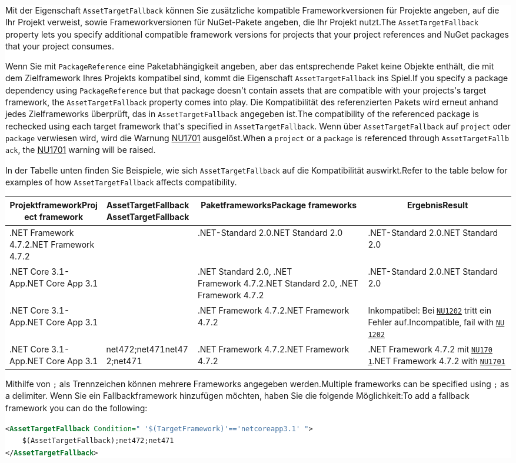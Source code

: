 <span data-ttu-id="da9d5-278">Mit der Eigenschaft `AssetTargetFallback` können Sie zusätzliche kompatible Frameworkversionen für Projekte angeben, auf die Ihr Projekt verweist, sowie Frameworkversionen für NuGet-Pakete angeben, die Ihr Projekt nutzt.</span><span class="sxs-lookup"><span data-stu-id="da9d5-278">The `AssetTargetFallback` property lets you specify additional compatible framework versions for projects that your project references and NuGet packages that your project consumes.</span></span>

<span data-ttu-id="da9d5-279">Wenn Sie mit `PackageReference` eine Paketabhängigkeit angeben, aber das entsprechende Paket keine Objekte enthält, die mit dem Zielframework Ihres Projekts kompatibel sind, kommt die Eigenschaft `AssetTargetFallback` ins Spiel.</span><span class="sxs-lookup"><span data-stu-id="da9d5-279">If you specify a package dependency using `PackageReference` but that package doesn't contain assets that are compatible with your projects's target framework, the `AssetTargetFallback` property comes into play.</span></span> <span data-ttu-id="da9d5-280">Die Kompatibilität des referenzierten Pakets wird erneut anhand jedes Zielframeworks überprüft, das in `AssetTargetFallback` angegeben ist.</span><span class="sxs-lookup"><span data-stu-id="da9d5-280">The compatibility of the referenced package is rechecked using each target framework that's specified in `AssetTargetFallback`.</span></span>
<span data-ttu-id="da9d5-281">Wenn über `AssetTargetFallback` auf `project` oder `package` verwiesen wird, wird die Warnung [NU1701](../reference/errors-and-warnings/NU1701.md) ausgelöst.</span><span class="sxs-lookup"><span data-stu-id="da9d5-281">When a `project` or a `package` is referenced through `AssetTargetFallback`, the [NU1701](../reference/errors-and-warnings/NU1701.md) warning will be raised.</span></span>

<span data-ttu-id="da9d5-282">In der Tabelle unten finden Sie Beispiele, wie sich `AssetTargetFallback` auf die Kompatibilität auswirkt.</span><span class="sxs-lookup"><span data-stu-id="da9d5-282">Refer to the table below for examples of how `AssetTargetFallback` affects compatibility.</span></span>

| <span data-ttu-id="da9d5-283">Projektframework</span><span class="sxs-lookup"><span data-stu-id="da9d5-283">Project framework</span></span> | <span data-ttu-id="da9d5-284">AssetTargetFallback</span><span class="sxs-lookup"><span data-stu-id="da9d5-284">AssetTargetFallback</span></span> | <span data-ttu-id="da9d5-285">Paketframeworks</span><span class="sxs-lookup"><span data-stu-id="da9d5-285">Package frameworks</span></span> | <span data-ttu-id="da9d5-286">Ergebnis</span><span class="sxs-lookup"><span data-stu-id="da9d5-286">Result</span></span> |
|-------------------|---------------------|--------------------|--------|
| <span data-ttu-id="da9d5-287">.NET Framework 4.7.2</span><span class="sxs-lookup"><span data-stu-id="da9d5-287">.NET Framework 4.7.2</span></span> | | <span data-ttu-id="da9d5-288">.NET-Standard 2.0</span><span class="sxs-lookup"><span data-stu-id="da9d5-288">.NET Standard 2.0</span></span> | <span data-ttu-id="da9d5-289">.NET-Standard 2.0</span><span class="sxs-lookup"><span data-stu-id="da9d5-289">.NET Standard 2.0</span></span> |
| <span data-ttu-id="da9d5-290">.NET Core 3.1-App</span><span class="sxs-lookup"><span data-stu-id="da9d5-290">.NET Core App 3.1</span></span> | | <span data-ttu-id="da9d5-291">.NET Standard 2.0, .NET Framework 4.7.2</span><span class="sxs-lookup"><span data-stu-id="da9d5-291">.NET Standard 2.0, .NET Framework 4.7.2</span></span> | <span data-ttu-id="da9d5-292">.NET-Standard 2.0</span><span class="sxs-lookup"><span data-stu-id="da9d5-292">.NET Standard 2.0</span></span> |
| <span data-ttu-id="da9d5-293">.NET Core 3.1-App</span><span class="sxs-lookup"><span data-stu-id="da9d5-293">.NET Core App 3.1</span></span> | | <span data-ttu-id="da9d5-294">.NET Framework 4.7.2</span><span class="sxs-lookup"><span data-stu-id="da9d5-294">.NET Framework 4.7.2</span></span> | <span data-ttu-id="da9d5-295">Inkompatibel: Bei [`NU1202`](../reference/errors-and-warnings/NU1202.md) tritt ein Fehler auf.</span><span class="sxs-lookup"><span data-stu-id="da9d5-295">Incompatible, fail with [`NU1202`](../reference/errors-and-warnings/NU1202.md)</span></span> |
| <span data-ttu-id="da9d5-296">.NET Core 3.1-App</span><span class="sxs-lookup"><span data-stu-id="da9d5-296">.NET Core App 3.1</span></span> | <span data-ttu-id="da9d5-297">net472;net471</span><span class="sxs-lookup"><span data-stu-id="da9d5-297">net472;net471</span></span> | <span data-ttu-id="da9d5-298">.NET Framework 4.7.2</span><span class="sxs-lookup"><span data-stu-id="da9d5-298">.NET Framework 4.7.2</span></span> | <span data-ttu-id="da9d5-299">.NET Framework 4.7.2 mit [`NU1701`](../reference/errors-and-warnings/NU1701.md)</span><span class="sxs-lookup"><span data-stu-id="da9d5-299">.NET Framework 4.7.2 with [`NU1701`](../reference/errors-and-warnings/NU1701.md)</span></span> |

<span data-ttu-id="da9d5-300">Mithilfe von `;` als Trennzeichen können mehrere Frameworks angegeben werden.</span><span class="sxs-lookup"><span data-stu-id="da9d5-300">Multiple frameworks can be specified using `;` as a delimiter.</span></span> <span data-ttu-id="da9d5-301">Wenn Sie ein Fallbackframework hinzufügen möchten, haben Sie die folgende Möglichkeit:</span><span class="sxs-lookup"><span data-stu-id="da9d5-301">To add a fallback framework you can do the following:</span></span>

```xml
<AssetTargetFallback Condition=" '$(TargetFramework)'=='netcoreapp3.1' ">
    $(AssetTargetFallback);net472;net471
</AssetTargetFallback>
```
